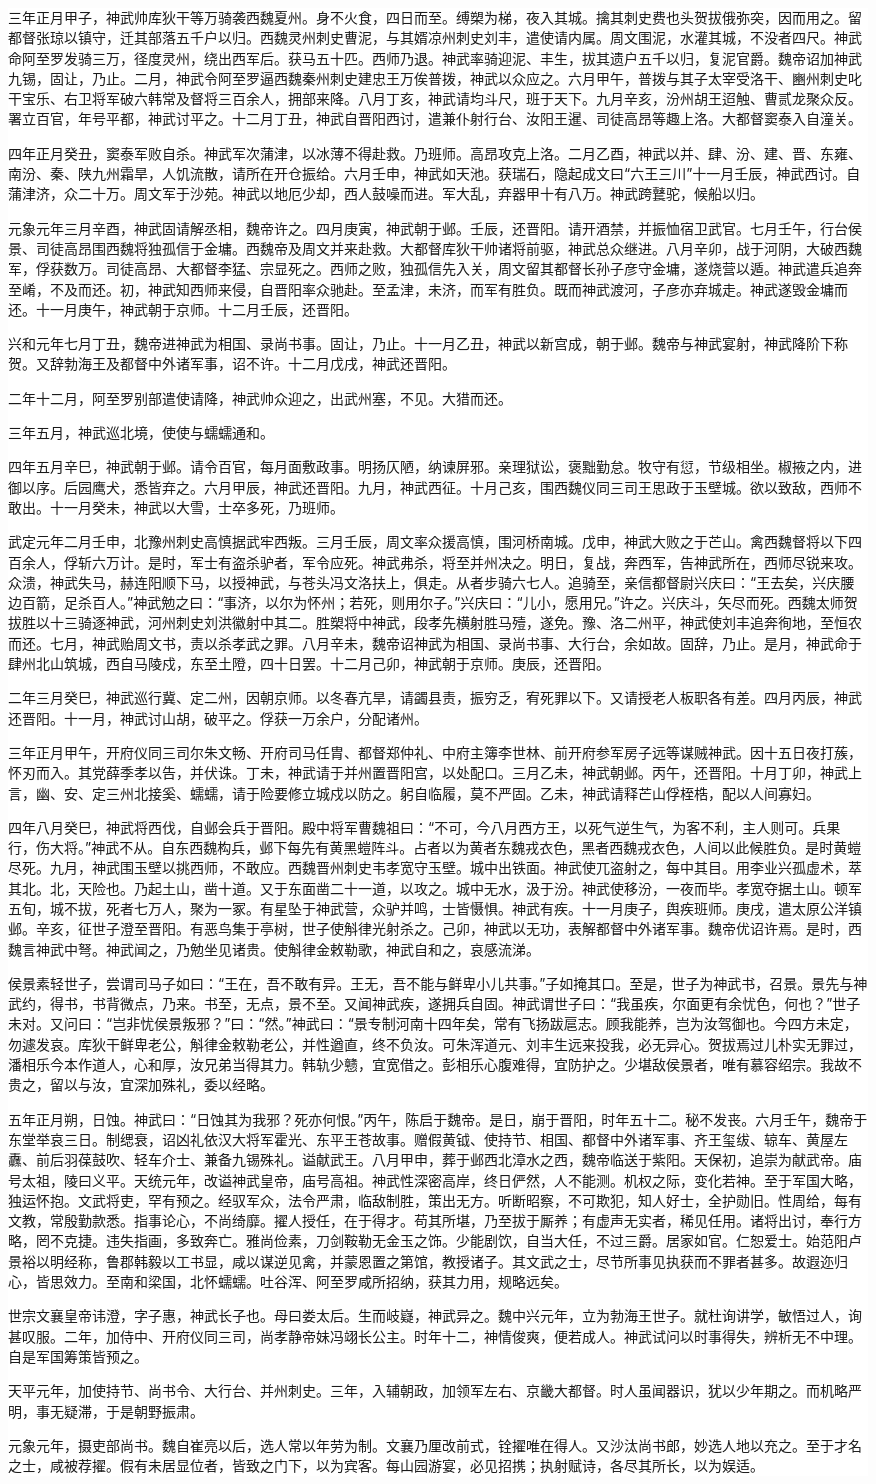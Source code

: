 三年正月甲子，神武帅库狄干等万骑袭西魏夏州。身不火食，四日而至。缚槊为梯，夜入其城。擒其刺史费也头贺拔俄弥突，因而用之。留都督张琼以镇守，迁其部落五千户以归。西魏灵州刺史曹泥，与其婿凉州刺史刘丰，遣使请内属。周文围泥，水灌其城，不没者四尺。神武命阿至罗发骑三万，径度灵州，绕出西军后。获马五十匹。西师乃退。神武率骑迎泥、丰生，拔其遗户五千以归，复泥官爵。魏帝诏加神武九锡，固让，乃止。二月，神武令阿至罗逼西魏秦州刺史建忠王万俟普拨，神武以众应之。六月甲午，普拨与其子太宰受洛干、豳州刺史叱干宝乐、右卫将军破六韩常及督将三百余人，拥部来降。八月丁亥，神武请均斗尺，班于天下。九月辛亥，汾州胡王迢触、曹贰龙聚众反。署立百官，年号平都，神武讨平之。十二月丁丑，神武自晋阳西讨，遣兼仆射行台、汝阳王暹、司徒高昂等趣上洛。大都督窦泰入自潼关。

四年正月癸丑，窦泰军败自杀。神武军次蒲津，以冰薄不得赴救。乃班师。高昂攻克上洛。二月乙酉，神武以并、肆、汾、建、晋、东雍、南汾、秦、陕九州霜旱，人饥流散，请所在开仓振给。六月壬申，神武如天池。获瑞石，隐起成文曰“六王三川”十一月壬辰，神武西讨。自蒲津济，众二十万。周文军于沙苑。神武以地厄少却，西人鼓噪而进。军大乱，弃器甲十有八万。神武跨鼚驼，候船以归。

元象元年三月辛酉，神武固请解丞相，魏帝许之。四月庚寅，神武朝于邺。壬辰，还晋阳。请开酒禁，并振恤宿卫武官。七月壬午，行台侯景、司徒高昂围西魏将独孤信于金墉。西魏帝及周文并来赴救。大都督库狄干帅诸将前驱，神武总众继进。八月辛卯，战于河阴，大破西魏军，俘获数万。司徒高昂、大都督李猛、宗显死之。西师之败，独孤信先入关，周文留其都督长孙子彦守金墉，遂烧营以遁。神武遣兵追奔至崤，不及而还。初，神武知西师来侵，自晋阳率众驰赴。至孟津，未济，而军有胜负。既而神武渡河，子彦亦弃城走。神武遂毁金墉而还。十一月庚午，神武朝于京师。十二月壬辰，还晋阳。

兴和元年七月丁丑，魏帝进神武为相国、录尚书事。固让，乃止。十一月乙丑，神武以新宫成，朝于邺。魏帝与神武宴射，神武降阶下称贺。又辞勃海王及都督中外诸军事，诏不许。十二月戊戌，神武还晋阳。

二年十二月，阿至罗别部遣使请降，神武帅众迎之，出武州塞，不见。大猎而还。

三年五月，神武巡北境，使使与蠕蠕通和。

四年五月辛巳，神武朝于邺。请令百官，每月面敷政事。明扬仄陋，纳谏屏邪。亲理狱讼，褒黜勤怠。牧守有愆，节级相坐。椒掖之内，进御以序。后园鹰犬，悉皆弃之。六月甲辰，神武还晋阳。九月，神武西征。十月己亥，围西魏仪同三司王思政于玉壁城。欲以致敌，西师不敢出。十一月癸未，神武以大雪，士卒多死，乃班师。

武定元年二月壬申，北豫州刺史高慎据武牢西叛。三月壬辰，周文率众援高慎，围河桥南城。戊申，神武大败之于芒山。禽西魏督将以下四百余人，俘斩六万计。是时，军士有盗杀驴者，军令应死。神武弗杀，将至并州决之。明日，复战，奔西军，告神武所在，西师尽锐来攻。众溃，神武失马，赫连阳顺下马，以授神武，与苍头冯文洛扶上，俱走。从者步骑六七人。追骑至，亲信都督尉兴庆曰：“王去矣，兴庆腰边百箭，足杀百人。”神武勉之曰：“事济，以尔为怀州；若死，则用尔子。”兴庆曰：“儿小，愿用兄。”许之。兴庆斗，矢尽而死。西魏太师贺拔胜以十三骑逐神武，河州刺史刘洪徽射中其二。胜槊将中神武，段孝先横射胜马殪，遂免。豫、洛二州平，神武使刘丰追奔徇地，至恒农而还。七月，神武贻周文书，责以杀孝武之罪。八月辛未，魏帝诏神武为相国、录尚书事、大行台，余如故。固辞，乃止。是月，神武命于肆州北山筑城，西自马陵戍，东至土隥，四十日罢。十二月己卯，神武朝于京师。庚辰，还晋阳。

二年三月癸巳，神武巡行冀、定二州，因朝京师。以冬春亢旱，请蠲县责，振穷乏，宥死罪以下。又请授老人板职各有差。四月丙辰，神武还晋阳。十一月，神武讨山胡，破平之。俘获一万余户，分配诸州。

三年正月甲午，开府仪同三司尔朱文畅、开府司马任胄、都督郑仲礼、中府主簿李世林、前开府参军房子远等谋贼神武。因十五日夜打蔟，怀刃而入。其党薛季孝以告，并伏诛。丁未，神武请于并州置晋阳宫，以处配口。三月乙未，神武朝邺。丙午，还晋阳。十月丁卯，神武上言，幽、安、定三州北接奚、蠕蠕，请于险要修立城戍以防之。躬自临履，莫不严固。乙未，神武请释芒山俘桎梏，配以人间寡妇。

四年八月癸巳，神武将西伐，自邺会兵于晋阳。殿中将军曹魏祖曰：“不可，今八月西方王，以死气逆生气，为客不利，主人则可。兵果行，伤大将。”神武不从。自东西魏构兵，邺下每先有黄黑螘阵斗。占者以为黄者东魏戎衣色，黑者西魏戎衣色，人间以此候胜负。是时黄螘尽死。九月，神武围玉壁以挑西师，不敢应。西魏晋州刺史韦孝宽守玉壁。城中出铁面。神武使兀盗射之，每中其目。用李业兴孤虚术，萃其北。北，天险也。乃起土山，凿十道。又于东面凿二十一道，以攻之。城中无水，汲于汾。神武使移汾，一夜而毕。孝宽夺据土山。顿军五旬，城不拔，死者七万人，聚为一冢。有星坠于神武营，众驴并鸣，士皆慑惧。神武有疾。十一月庚子，舆疾班师。庚戌，遣太原公洋镇邺。辛亥，征世子澄至晋阳。有恶鸟集于亭树，世子使斛律光射杀之。己卯，神武以无功，表解都督中外诸军事。魏帝优诏许焉。是时，西魏言神武中弩。神武闻之，乃勉坐见诸贵。使斛律金敕勒歌，神武自和之，哀感流涕。

侯景素轻世子，尝谓司马子如曰：“王在，吾不敢有异。王无，吾不能与鲜卑小儿共事。”子如掩其口。至是，世子为神武书，召景。景先与神武约，得书，书背微点，乃来。书至，无点，景不至。又闻神武疾，遂拥兵自固。神武谓世子曰：“我虽疾，尔面更有余忧色，何也？”世子未对。又问曰：“岂非忧侯景叛邪？”曰：“然。”神武曰：“景专制河南十四年矣，常有飞扬跋扈志。顾我能养，岂为汝驾御也。今四方未定，勿遽发哀。库狄干鲜卑老公，斛律金敕勒老公，并性遒直，终不负汝。可朱浑道元、刘丰生远来投我，必无异心。贺拔焉过儿朴实无罪过，潘相乐今本作道人，心和厚，汝兄弟当得其力。韩轨少戆，宜宽借之。彭相乐心腹难得，宜防护之。少堪敌侯景者，唯有慕容绍宗。我故不贵之，留以与汝，宜深加殊礼，委以经略。

五年正月朔，日蚀。神武曰：“日蚀其为我邪？死亦何恨。”丙午，陈启于魏帝。是日，崩于晋阳，时年五十二。秘不发丧。六月壬午，魏帝于东堂举哀三日。制缌衰，诏凶礼依汉大将军霍光、东平王苍故事。赠假黄钺、使持节、相国、都督中外诸军事、齐王玺绂、辌车、黄屋左纛、前后羽葆鼓吹、轻车介士、兼备九锡殊礼。谥献武王。八月甲申，葬于邺西北漳水之西，魏帝临送于紫阳。天保初，追崇为献武帝。庙号太祖，陵曰义平。天统元年，改谥神武皇帝，庙号高祖。神武性深密高岸，终日俨然，人不能测。机权之际，变化若神。至于军国大略，独运怀抱。文武将吏，罕有预之。经驭军众，法令严肃，临敌制胜，策出无方。听断昭察，不可欺犯，知人好士，全护勋旧。性周给，每有文教，常殷勤款悉。指事论心，不尚绮靡。擢人授任，在于得才。苟其所堪，乃至拔于厮养；有虚声无实者，稀见任用。诸将出讨，奉行方略，罔不克捷。违失指画，多致奔亡。雅尚俭素，刀剑鞍勒无金玉之饰。少能剧饮，自当大任，不过三爵。居家如官。仁恕爱士。始范阳卢景裕以明经称，鲁郡韩毅以工书显，咸以谋逆见禽，并蒙恩置之第馆，教授诸子。其文武之士，尽节所事见执获而不罪者甚多。故遐迩归心，皆思效力。至南和梁国，北怀蠕蠕。吐谷浑、阿至罗咸所招纳，获其力用，规略远矣。

世宗文襄皇帝讳澄，字子惠，神武长子也。母曰娄太后。生而岐嶷，神武异之。魏中兴元年，立为勃海王世子。就杜询讲学，敏悟过人，询甚叹服。二年，加侍中、开府仪同三司，尚孝静帝妹冯翊长公主。时年十二，神情俊爽，便若成人。神武试问以时事得失，辨析无不中理。自是军国筹策皆预之。

天平元年，加使持节、尚书令、大行台、并州刺史。三年，入辅朝政，加领军左右、京畿大都督。时人虽闻器识，犹以少年期之。而机略严明，事无疑滞，于是朝野振肃。

元象元年，摄吏部尚书。魏自崔亮以后，选人常以年劳为制。文襄乃厘改前式，铨擢唯在得人。又沙汰尚书郎，妙选人地以充之。至于才名之士，咸被荐擢。假有未居显位者，皆致之门下，以为宾客。每山园游宴，必见招携；执射赋诗，各尽其所长，以为娱适。

